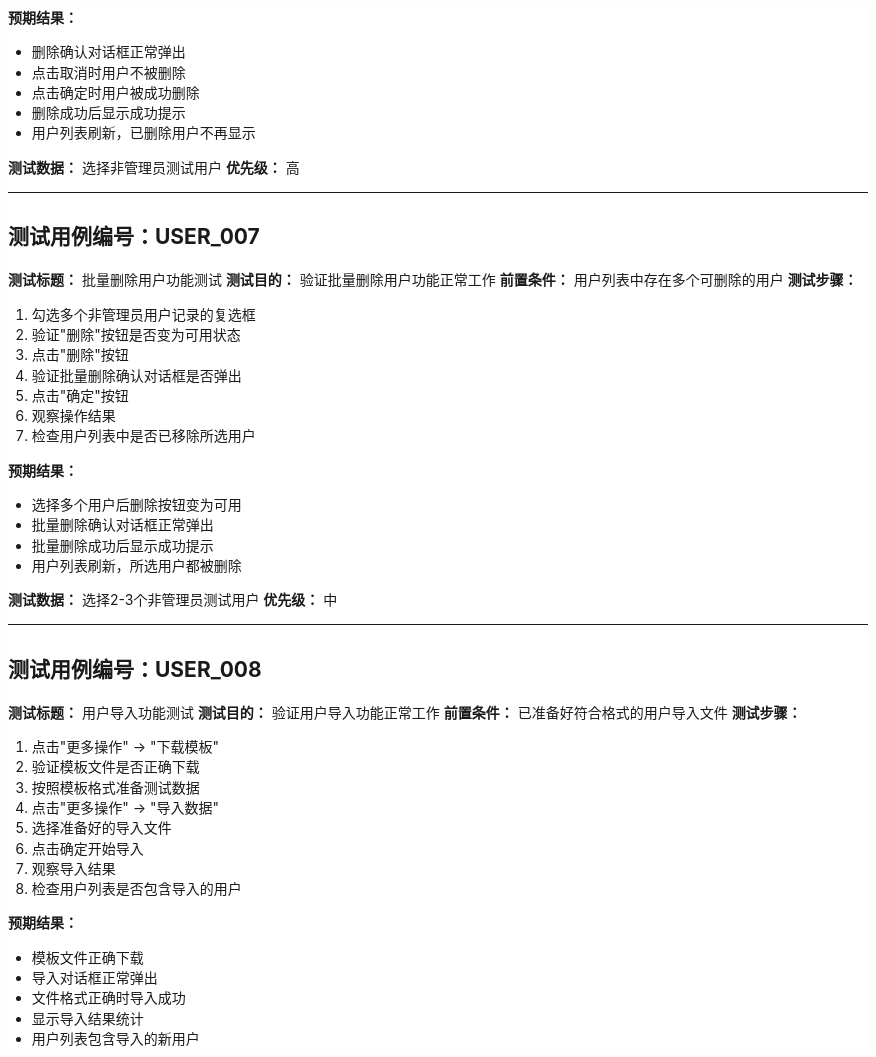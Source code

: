 
**预期结果：**
- 删除确认对话框正常弹出
- 点击取消时用户不被删除
- 点击确定时用户被成功删除
- 删除成功后显示成功提示
- 用户列表刷新，已删除用户不再显示

**测试数据：** 选择非管理员测试用户
**优先级：** 高

---

## 测试用例编号：USER_007
**测试标题：** 批量删除用户功能测试
**测试目的：** 验证批量删除用户功能正常工作
**前置条件：** 用户列表中存在多个可删除的用户
**测试步骤：**
1. 勾选多个非管理员用户记录的复选框
2. 验证"删除"按钮是否变为可用状态
3. 点击"删除"按钮
4. 验证批量删除确认对话框是否弹出
5. 点击"确定"按钮
6. 观察操作结果
7. 检查用户列表中是否已移除所选用户

**预期结果：**
- 选择多个用户后删除按钮变为可用
- 批量删除确认对话框正常弹出
- 批量删除成功后显示成功提示
- 用户列表刷新，所选用户都被删除

**测试数据：** 选择2-3个非管理员测试用户
**优先级：** 中

---

## 测试用例编号：USER_008
**测试标题：** 用户导入功能测试
**测试目的：** 验证用户导入功能正常工作
**前置条件：** 已准备好符合格式的用户导入文件
**测试步骤：**
1. 点击"更多操作" -> "下载模板"
2. 验证模板文件是否正确下载
3. 按照模板格式准备测试数据
4. 点击"更多操作" -> "导入数据"
5. 选择准备好的导入文件
6. 点击确定开始导入
7. 观察导入结果
8. 检查用户列表是否包含导入的用户

**预期结果：**
- 模板文件正确下载
- 导入对话框正常弹出
- 文件格式正确时导入成功
- 显示导入结果统计
- 用户列表包含导入的新用户
